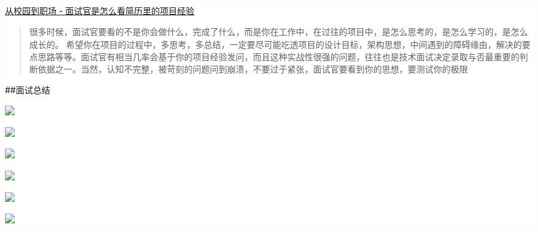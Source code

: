 [从校园到职场 - 面试官是怎么看简历里的项目经验](https://mp.weixin.qq.com/s/A3k8aRbd7o4uuELZAMM_KA)

>很多时候，面试官要看的不是你会做什么，完成了什么，而是你在工作中，在过往的项目中，是怎么思考的，是怎么学习的，是怎么成长的。
>希望你在项目的过程中，多思考，多总结，一定要尽可能吃透项目的设计目标，架构思想，中间遇到的障碍缘由，解决的要点思路等等。面试官有相当几率会基于你的项目经验发问，而且这种实战性很强的问题，往往也是技术面试决定录取与否最重要的判断依据之一。当然，认知不完整，被苛刻的问题问到崩溃，不要过于紧张，面试官要看到你的思想，要测试你的极限

##面试总结

![](http://oqg4nua5z.bkt.clouddn.com/%E9%9D%A2%E8%AF%95%E9%A2%981.jpeg)


![](http://oqg4nua5z.bkt.clouddn.com/%E9%9D%A2%E8%AF%95%E9%A2%982.jpeg)

![](http://oqg4nua5z.bkt.clouddn.com/%E9%9D%A2%E8%AF%95%E9%A2%983.jpeg)

![](http://oqg4nua5z.bkt.clouddn.com/%E9%9D%A2%E8%AF%95%E9%A2%984.jpeg)


![](http://oqg4nua5z.bkt.clouddn.com/blog/%E9%9D%A2%E8%AF%95.jpeg)

![](http://ww1.sinaimg.cn/large/b1aad299gy1ft4ob60luzj20ku3k44p7.jpg)


